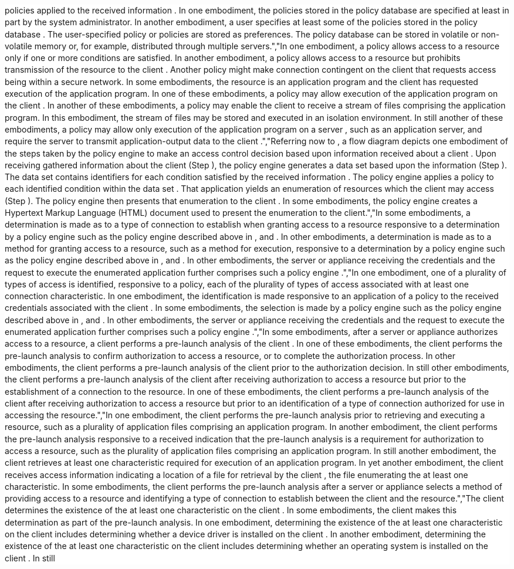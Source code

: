 policies applied to the received information . In one embodiment, the policies stored in the policy database  are specified at least in part by the system administrator. In another embodiment, a user specifies at least some of the policies stored in the policy database . The user-specified policy or policies are stored as preferences. The policy database  can be stored in volatile or non-volatile memory or, for example, distributed through multiple servers.","In one embodiment, a policy allows access to a resource only if one or more conditions are satisfied. In another embodiment, a policy allows access to a resource but prohibits transmission of the resource to the client . Another policy might make connection contingent on the client  that requests access being within a secure network. In some embodiments, the resource is an application program and the client  has requested execution of the application program. In one of these embodiments, a policy may allow execution of the application program on the client . In another of these embodiments, a policy may enable the client  to receive a stream of files comprising the application program. In this embodiment, the stream of files may be stored and executed in an isolation environment. In still another of these embodiments, a policy may allow only execution of the application program on a server , such as an application server, and require the server  to transmit application-output data to the client .","Referring now to , a flow diagram depicts one embodiment of the steps taken by the policy engine  to make an access control decision based upon information received about a client . Upon receiving gathered information about the client  (Step ), the policy engine  generates a data set based upon the information (Step ). The data set  contains identifiers for each condition satisfied by the received information . The policy engine  applies a policy to each identified condition within the data set . That application yields an enumeration of resources which the client  may access (Step ). The policy engine  then presents that enumeration to the client . In some embodiments, the policy engine  creates a Hypertext Markup Language (HTML) document used to present the enumeration to the client.","In some embodiments, a determination is made as to a type of connection to establish when granting access to a resource responsive to a determination by a policy engine such as the policy engine  described above in ,  and . In other embodiments, a determination is made as to a method for granting access to a resource, such as a method for execution, responsive to a determination by a policy engine such as the policy engine  described above in ,  and . In other embodiments, the server  or appliance  receiving the credentials and the request to execute the enumerated application further comprises such a policy engine .","In one embodiment, one of a plurality of types of access is identified, responsive to a policy, each of the plurality of types of access associated with at least one connection characteristic. In one embodiment, the identification is made responsive to an application of a policy to the received credentials associated with the client . In some embodiments, the selection is made by a policy engine such as the policy engine  described above in ,  and . In other embodiments, the server  or appliance  receiving the credentials and the request to execute the enumerated application further comprises such a policy engine .","In some embodiments, after a server  or appliance  authorizes access to a resource, a client  performs a pre-launch analysis of the client . In one of these embodiments, the client  performs the pre-launch analysis to confirm authorization to access a resource, or to complete the authorization process. In other embodiments, the client  performs a pre-launch analysis of the client  prior to the authorization decision. In still other embodiments, the client  performs a pre-launch analysis of the client  after receiving authorization to access a resource but prior to the establishment of a connection to the resource. In one of these embodiments, the client  performs a pre-launch analysis of the client  after receiving authorization to access a resource but prior to an identification of a type of connection authorized for use in accessing the resource.","In one embodiment, the client  performs the pre-launch analysis prior to retrieving and executing a resource, such as a plurality of application files comprising an application program. In another embodiment, the client  performs the pre-launch analysis responsive to a received indication that the pre-launch analysis is a requirement for authorization to access a resource, such as the plurality of application files comprising an application program. In still another embodiment, the client  retrieves at least one characteristic required for execution of an application program. In yet another embodiment, the client  receives access information indicating a location of a file for retrieval by the client , the file enumerating the at least one characteristic. In some embodiments, the client  performs the pre-launch analysis after a server  or appliance  selects a method of providing access to a resource and identifying a type of connection to establish between the client and the resource.","The client  determines the existence of the at least one characteristic on the client . In some embodiments, the client  makes this determination as part of the pre-launch analysis. In one embodiment, determining the existence of the at least one characteristic on the client  includes determining whether a device driver is installed on the client . In another embodiment, determining the existence of the at least one characteristic on the client  includes determining whether an operating system is installed on the client . In still